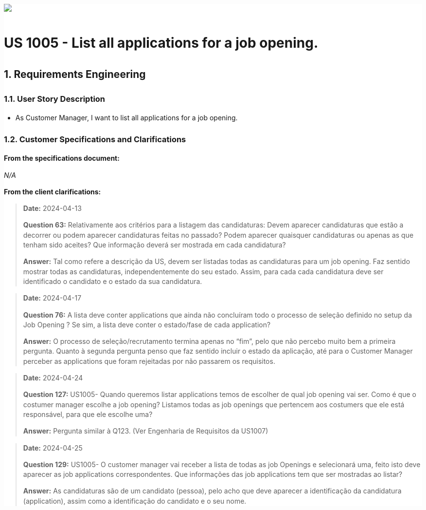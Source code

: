 <img width=100% src="https://capsule-render.vercel.app/api?type=waving&height=120&color=4E1764"/>

# US 1005 - List all applications for a job opening.

## 1. Requirements Engineering

### 1.1. User Story Description


* As Customer Manager, I want to list all applications for a job opening.


### 1.2. Customer Specifications and Clarifications

**From the specifications document:**

_N/A_

**From the client clarifications:**

> **Date:** 2024-04-13
>
> **Question 63:** Relativamente aos critérios para a listagem das candidaturas: Devem aparecer candidaturas que estão a decorrer ou podem aparecer candidaturas feitas no passado? Podem aparecer quaisquer candidaturas ou apenas as que tenham sido aceites? Que informação deverá ser mostrada em cada candidatura?
>
> **Answer:** Tal como refere a descrição da US, devem ser listadas todas as candidaturas para um job opening. Faz sentido mostrar todas as candidaturas, independentemente do seu estado. Assim, para cada cada candidatura deve ser identificado o candidato e o estado da sua candidatura.

> **Date:** 2024-04-17
>
> **Question 76:** A lista deve conter applications que ainda não concluíram todo o processo de seleção definido no setup da Job Opening ? Se sim, a lista deve conter o estado/fase de cada application?
>
> **Answer:** O processo de seleção/recrutamento termina apenas no “fim”, pelo que não percebo muito bem a primeira pergunta. Quanto à segunda pergunta penso que faz sentido incluir o estado da aplicação, até para o Customer Manager perceber as applications que foram rejeitadas por não passarem os requisitos. 

> **Date:** 2024-04-24
>
> **Question 127:** US1005- Quando queremos listar applications temos de escolher de qual job opening vai ser. Como é que o costumer manager escolhe a job opening? Listamos todas as job openings que pertencem aos costumers que ele está responsável, para que ele escolhe uma?
>
> **Answer:** Pergunta similar à Q123. (Ver Engenharia de Requisitos da US1007)

> **Date:** 2024-04-25
>
> **Question 129:** US1005- O customer manager vai receber a lista de todas as job Openings e selecionará uma, feito isto deve aparecer as job applications correspondentes. Que informações das job applications tem que ser mostradas ao listar?
>
> **Answer:** As candidaturas são de um candidato (pessoa), pelo acho que deve aparecer a identificação da candidatura (application), assim como a identificação do candidato e o seu nome.
